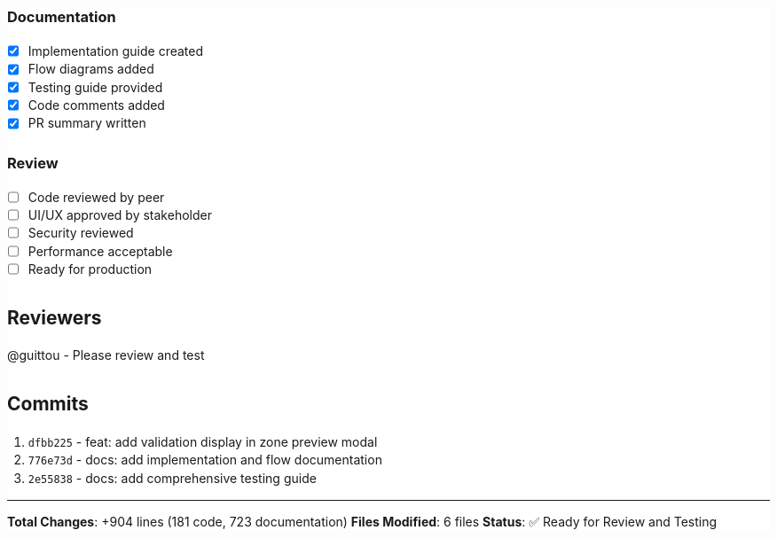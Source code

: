 ### Documentation
- [x] Implementation guide created
- [x] Flow diagrams added
- [x] Testing guide provided
- [x] Code comments added
- [x] PR summary written

### Review
- [ ] Code reviewed by peer
- [ ] UI/UX approved by stakeholder
- [ ] Security reviewed
- [ ] Performance acceptable
- [ ] Ready for production

## Reviewers

@guittou - Please review and test

## Commits

1. `dfbb225` - feat: add validation display in zone preview modal
2. `776e73d` - docs: add implementation and flow documentation
3. `2e55838` - docs: add comprehensive testing guide

---

**Total Changes**: +904 lines (181 code, 723 documentation)
**Files Modified**: 6 files
**Status**: ✅ Ready for Review and Testing
